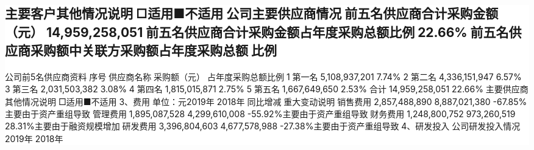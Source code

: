 主要客户其他情况说明
□适用■不适用
公司主要供应商情况
前五名供应商合计采购金额（元）
14,959,258,051
前五名供应商合计采购金额占年度采购总额比例
22.66%
前五名供应商采购额中关联方采购额占年度采购总额
比例
-
公司前5名供应商资料
序号
供应商名称
采购额（元）
占年度采购总额比例
1
第一名
5,108,937,201
7.74%
2
第二名
4,336,151,947
6.57%
3
第三名
2,031,503,382
3.08%
4
第四名
1,815,015,871
2.75%
5
第五名
1,667,649,650
2.53%
合计
14,959,258,051
22.66%
主要供应商其他情况说明
□适用■不适用
3、费用
单位：元2019年
2018年
同比增减
重大变动说明
销售费用
2,857,488,890
8,887,021,380
-67.85%主要由于资产重组导致
管理费用
1,895,087,528
4,299,610,008
-55.92%主要由于资产重组导致
财务费用
1,248,800,752
973,260,519
28.31%主要由于融资规模增加
研发费用
3,396,804,603
4,677,578,988
-27.38%主要由于资产重组导致
4、研发投入
公司研发投入情况2019年
2018年